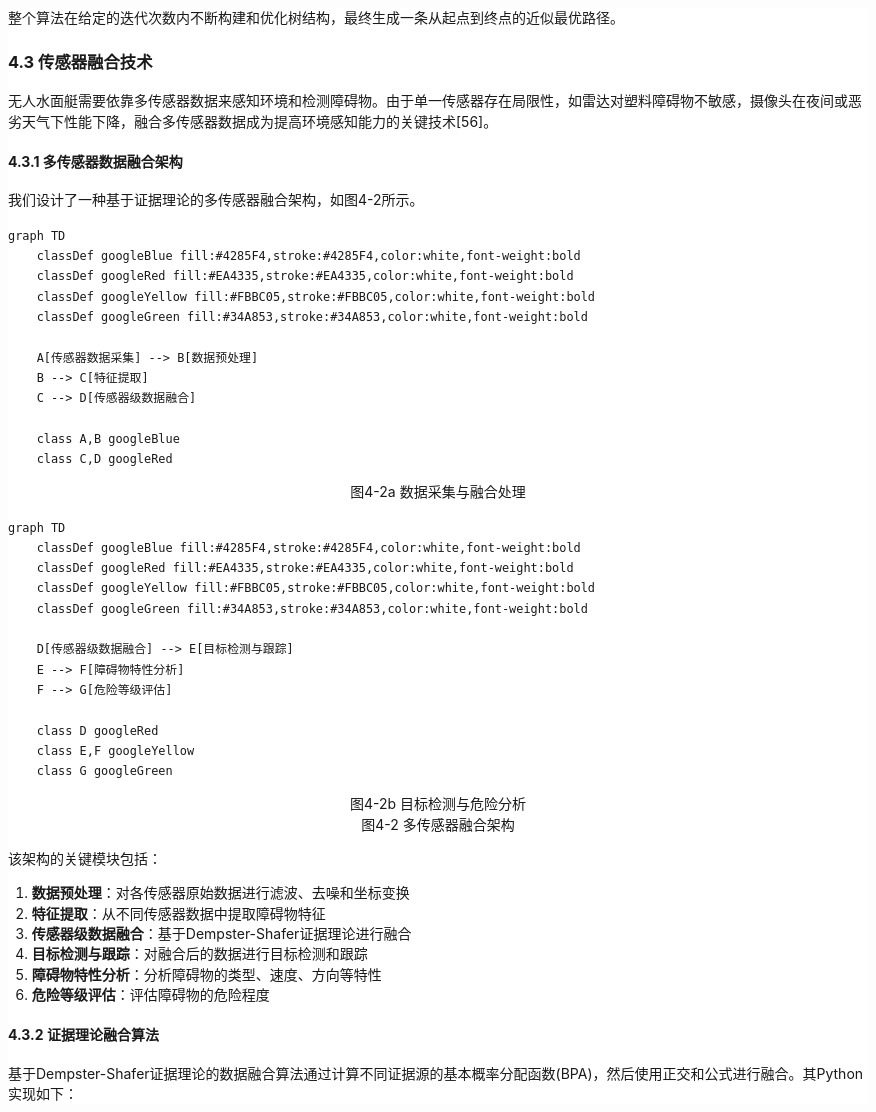 整个算法在给定的迭代次数内不断构建和优化树结构，最终生成一条从起点到终点的近似最优路径。

### 4.3 传感器融合技术
无人水面艇需要依靠多传感器数据来感知环境和检测障碍物。由于单一传感器存在局限性，如雷达对塑料障碍物不敏感，摄像头在夜间或恶劣天气下性能下降，融合多传感器数据成为提高环境感知能力的关键技术[56]。

#### 4.3.1 多传感器数据融合架构
我们设计了一种基于证据理论的多传感器融合架构，如图4-2所示。

```mermaid
graph TD
    classDef googleBlue fill:#4285F4,stroke:#4285F4,color:white,font-weight:bold
    classDef googleRed fill:#EA4335,stroke:#EA4335,color:white,font-weight:bold
    classDef googleYellow fill:#FBBC05,stroke:#FBBC05,color:white,font-weight:bold
    classDef googleGreen fill:#34A853,stroke:#34A853,color:white,font-weight:bold
    
    A[传感器数据采集] --> B[数据预处理]
    B --> C[特征提取]
    C --> D[传感器级数据融合]
    
    class A,B googleBlue
    class C,D googleRed
```
<div align="center">图4-2a 数据采集与融合处理</div>

```mermaid
graph TD
    classDef googleBlue fill:#4285F4,stroke:#4285F4,color:white,font-weight:bold
    classDef googleRed fill:#EA4335,stroke:#EA4335,color:white,font-weight:bold
    classDef googleYellow fill:#FBBC05,stroke:#FBBC05,color:white,font-weight:bold
    classDef googleGreen fill:#34A853,stroke:#34A853,color:white,font-weight:bold
    
    D[传感器级数据融合] --> E[目标检测与跟踪]
    E --> F[障碍物特性分析]
    F --> G[危险等级评估]
    
    class D googleRed
    class E,F googleYellow
    class G googleGreen
```
<div align="center">图4-2b 目标检测与危险分析</div>
<div align="center">图4-2 多传感器融合架构</div>

该架构的关键模块包括：

1. **数据预处理**：对各传感器原始数据进行滤波、去噪和坐标变换
2. **特征提取**：从不同传感器数据中提取障碍物特征
3. **传感器级数据融合**：基于Dempster-Shafer证据理论进行融合
4. **目标检测与跟踪**：对融合后的数据进行目标检测和跟踪
5. **障碍物特性分析**：分析障碍物的类型、速度、方向等特性
6. **危险等级评估**：评估障碍物的危险程度

#### 4.3.2 证据理论融合算法
基于Dempster-Shafer证据理论的数据融合算法通过计算不同证据源的基本概率分配函数(BPA)，然后使用正交和公式进行融合。其Python实现如下：
